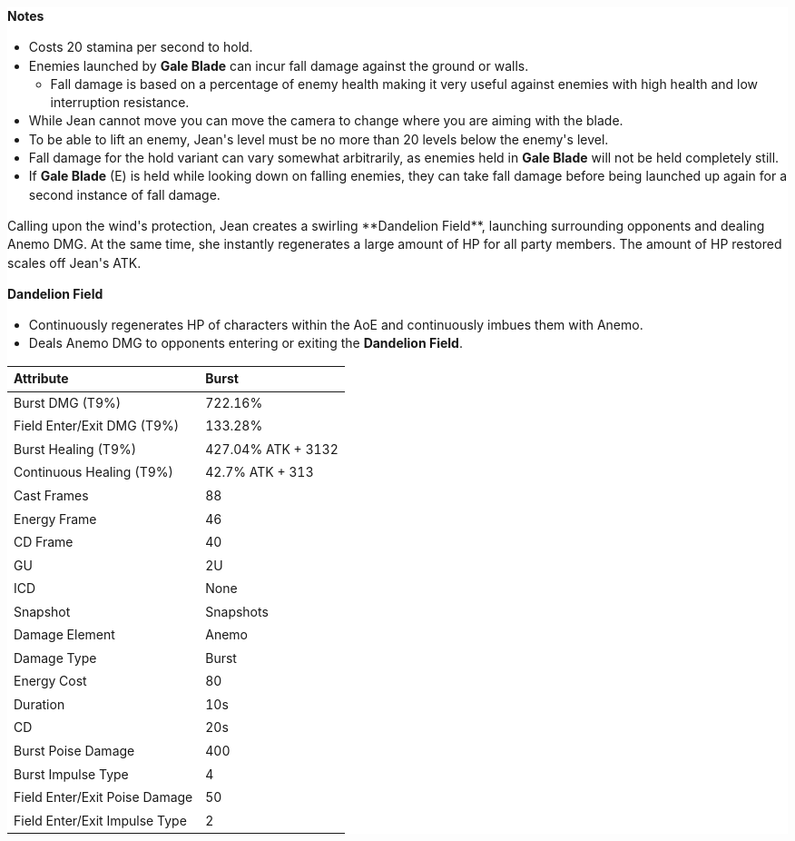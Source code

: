 **Notes**
* Costs 20 stamina per second to hold.
* Enemies launched by **Gale Blade** can incur fall damage against the ground or walls.
  * Fall damage is based on a percentage of enemy health making it very useful against enemies with high health and low interruption resistance.
* While Jean cannot move you can move the camera to change where you are aiming with the blade.
* To be able to lift an enemy, Jean's level must be no more than 20 levels below the enemy's level.
* Fall damage for the hold variant can vary somewhat arbitrarily, as enemies held in **Gale Blade** will not be held completely still. 
* If **Gale Blade** \(E\) is held while looking down on falling enemies, they can take fall damage before being launched up again for a second instance of fall damage.

</TabItem>

<TabItem value="q" label="Dandelion Breeze">
Calling upon the wind's protection, Jean creates a swirling **Dandelion Field**, launching surrounding opponents and dealing Anemo DMG.  
At the same time, she instantly regenerates a large amount of HP for all party members. The amount of HP restored scales off Jean's ATK.

**Dandelion Field**
* Continuously regenerates HP of characters within the AoE and continuously imbues them with Anemo.
* Deals Anemo DMG to opponents entering or exiting the **Dandelion Field**.

| Attribute | Burst |
| :--- | :--- |
| Burst DMG \(T9%\) | 722.16% | 
| Field Enter/Exit DMG \(T9%\) | 133.28% | 
| Burst Healing \(T9%\) | 427.04% ATK + 3132 |
| Continuous Healing \(T9%\) | 42.7% ATK + 313 |
| Cast Frames | 88 |
| Energy Frame | 46 |
| CD Frame | 40 |
| GU | 2U |
| ICD | None | 
| Snapshot | Snapshots | 
| Damage Element | Anemo | 
| Damage Type | Burst |
| Energy Cost | 80 |
| Duration | 10s |
| CD | 20s | 
| Burst Poise Damage | 400 | 4 |
| Burst Impulse Type | 4 |
| Field Enter/Exit Poise Damage | 50 |
| Field Enter/Exit Impulse Type | 2 |
